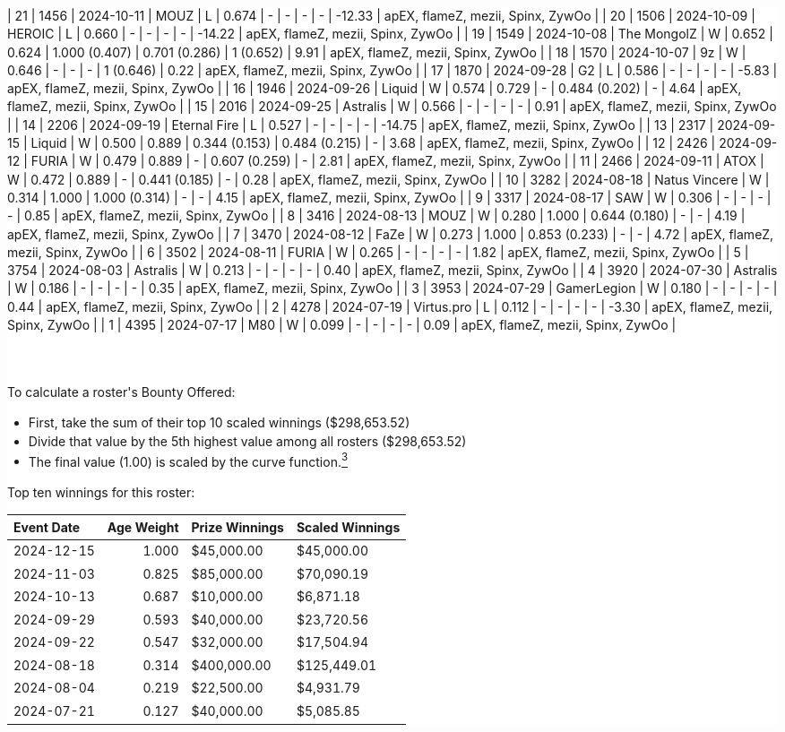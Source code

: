 |           21 |     1456 | 2024-10-11 | MOUZ          | L   | 0.674      | -            | -                | -                | -         |   -12.33 | apEX, flameZ, mezii, Spinx, ZywOo |
|           20 |     1506 | 2024-10-09 | HEROIC        | L   | 0.660      | -            | -                | -                | -         |   -14.22 | apEX, flameZ, mezii, Spinx, ZywOo |
|           19 |     1549 | 2024-10-08 | The MongolZ   | W   | 0.652      | 0.624        | 1.000 (0.407)    | 0.701 (0.286)    | 1 (0.652) |     9.91 | apEX, flameZ, mezii, Spinx, ZywOo |
|           18 |     1570 | 2024-10-07 | 9z            | W   | 0.646      | -            | -                | -                | 1 (0.646) |     0.22 | apEX, flameZ, mezii, Spinx, ZywOo |
|           17 |     1870 | 2024-09-28 | G2            | L   | 0.586      | -            | -                | -                | -         |    -5.83 | apEX, flameZ, mezii, Spinx, ZywOo |
|           16 |     1946 | 2024-09-26 | Liquid        | W   | 0.574      | 0.729        | -                | 0.484 (0.202)    | -         |     4.64 | apEX, flameZ, mezii, Spinx, ZywOo |
|           15 |     2016 | 2024-09-25 | Astralis      | W   | 0.566      | -            | -                | -                | -         |     0.91 | apEX, flameZ, mezii, Spinx, ZywOo |
|           14 |     2206 | 2024-09-19 | Eternal Fire  | L   | 0.527      | -            | -                | -                | -         |   -14.75 | apEX, flameZ, mezii, Spinx, ZywOo |
|           13 |     2317 | 2024-09-15 | Liquid        | W   | 0.500      | 0.889        | 0.344 (0.153)    | 0.484 (0.215)    | -         |     3.68 | apEX, flameZ, mezii, Spinx, ZywOo |
|           12 |     2426 | 2024-09-12 | FURIA         | W   | 0.479      | 0.889        | -                | 0.607 (0.259)    | -         |     2.81 | apEX, flameZ, mezii, Spinx, ZywOo |
|           11 |     2466 | 2024-09-11 | ATOX          | W   | 0.472      | 0.889        | -                | 0.441 (0.185)    | -         |     0.28 | apEX, flameZ, mezii, Spinx, ZywOo |
|           10 |     3282 | 2024-08-18 | Natus Vincere | W   | 0.314      | 1.000        | 1.000 (0.314)    | -                | -         |     4.15 | apEX, flameZ, mezii, Spinx, ZywOo |
|            9 |     3317 | 2024-08-17 | SAW           | W   | 0.306      | -            | -                | -                | -         |     0.85 | apEX, flameZ, mezii, Spinx, ZywOo |
|            8 |     3416 | 2024-08-13 | MOUZ          | W   | 0.280      | 1.000        | 0.644 (0.180)    | -                | -         |     4.19 | apEX, flameZ, mezii, Spinx, ZywOo |
|            7 |     3470 | 2024-08-12 | FaZe          | W   | 0.273      | 1.000        | 0.853 (0.233)    | -                | -         |     4.72 | apEX, flameZ, mezii, Spinx, ZywOo |
|            6 |     3502 | 2024-08-11 | FURIA         | W   | 0.265      | -            | -                | -                | -         |     1.82 | apEX, flameZ, mezii, Spinx, ZywOo |
|            5 |     3754 | 2024-08-03 | Astralis      | W   | 0.213      | -            | -                | -                | -         |     0.40 | apEX, flameZ, mezii, Spinx, ZywOo |
|            4 |     3920 | 2024-07-30 | Astralis      | W   | 0.186      | -            | -                | -                | -         |     0.35 | apEX, flameZ, mezii, Spinx, ZywOo |
|            3 |     3953 | 2024-07-29 | GamerLegion   | W   | 0.180      | -            | -                | -                | -         |     0.44 | apEX, flameZ, mezii, Spinx, ZywOo |
|            2 |     4278 | 2024-07-19 | Virtus.pro    | L   | 0.112      | -            | -                | -                | -         |    -3.30 | apEX, flameZ, mezii, Spinx, ZywOo |
|            1 |     4395 | 2024-07-17 | M80           | W   | 0.099      | -            | -                | -                | -         |     0.09 | apEX, flameZ, mezii, Spinx, ZywOo |

<br />
<span id="table2"></span><br />
To calculate a roster's Bounty Offered:<br />

- First, take the sum of their top 10 scaled winnings ($298,653.52)
- Divide that value by the 5th highest value among all rosters ($298,653.52)
- The final value (1.00) is scaled by the curve function.[<sup>3</sup>](#curveFunction)

Top ten winnings for this roster:<br />

| Event Date | Age Weight | Prize Winnings | Scaled Winnings |
| :- | -: | :- | :- |
| 2024-12-15 |      1.000 | $45,000.00     | $45,000.00      |
| 2024-11-03 |      0.825 | $85,000.00     | $70,090.19      |
| 2024-10-13 |      0.687 | $10,000.00     | $6,871.18       |
| 2024-09-29 |      0.593 | $40,000.00     | $23,720.56      |
| 2024-09-22 |      0.547 | $32,000.00     | $17,504.94      |
| 2024-08-18 |      0.314 | $400,000.00    | $125,449.01     |
| 2024-08-04 |      0.219 | $22,500.00     | $4,931.79       |
| 2024-07-21 |      0.127 | $40,000.00     | $5,085.85       |
